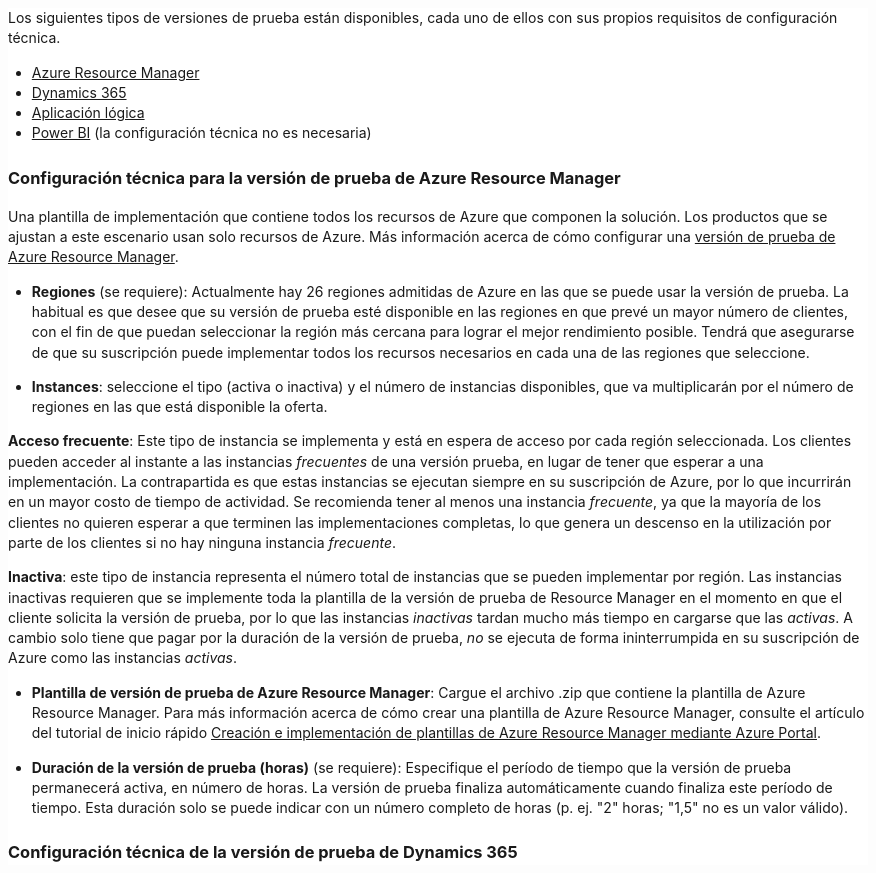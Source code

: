 Los siguientes tipos de versiones de prueba están disponibles, cada uno de ellos con sus propios requisitos de configuración técnica.

- [Azure Resource Manager](#technical-configuration-for-azure-resource-manager-test-drive)
- [Dynamics 365](#technical-configuration-for-dynamics-365-test-drive)
- [Aplicación lógica](#technical-configuration-for-logic-app-test-drive)
- [Power BI](#technical-configuration-not-required-for-power-bi-test-drives) (la configuración técnica no es necesaria)

### <a name="technical-configuration-for-azure-resource-manager-test-drive"></a>Configuración técnica para la versión de prueba de Azure Resource Manager

Una plantilla de implementación que contiene todos los recursos de Azure que componen la solución. Los productos que se ajustan a este escenario usan solo recursos de Azure. Más información acerca de cómo configurar una [versión de prueba de Azure Resource Manager](https://docs.microsoft.com/azure/marketplace/cloud-partner-portal/test-drive/azure-resource-manager-test-drive).

- **Regiones** (se requiere): Actualmente hay 26 regiones admitidas de Azure en las que se puede usar la versión de prueba. La habitual es que desee que su versión de prueba esté disponible en las regiones en que prevé un mayor número de clientes, con el fin de que puedan seleccionar la región más cercana para lograr el mejor rendimiento posible. Tendrá que asegurarse de que su suscripción puede implementar todos los recursos necesarios en cada una de las regiones que seleccione.

- **Instances**: seleccione el tipo (activa o inactiva) y el número de instancias disponibles, que va multiplicarán por el número de regiones en las que está disponible la oferta.

**Acceso frecuente**: Este tipo de instancia se implementa y está en espera de acceso por cada región seleccionada. Los clientes pueden acceder al instante a las instancias *frecuentes* de una versión prueba, en lugar de tener que esperar a una implementación. La contrapartida es que estas instancias se ejecutan siempre en su suscripción de Azure, por lo que incurrirán en un mayor costo de tiempo de actividad. Se recomienda tener al menos una instancia *frecuente*, ya que la mayoría de los clientes no quieren esperar a que terminen las implementaciones completas, lo que genera un descenso en la utilización por parte de los clientes si no hay ninguna instancia *frecuente*.

**Inactiva**: este tipo de instancia representa el número total de instancias que se pueden implementar por región. Las instancias inactivas requieren que se implemente toda la plantilla de la versión de prueba de Resource Manager en el momento en que el cliente solicita la versión de prueba, por lo que las instancias *inactivas* tardan mucho más tiempo en cargarse que las *activas*. A cambio solo tiene que pagar por la duración de la versión de prueba, *no* se ejecuta de forma ininterrumpida en su suscripción de Azure como las instancias *activas*.

- **Plantilla de versión de prueba de Azure Resource Manager**: Cargue el archivo .zip que contiene la plantilla de Azure Resource Manager.  Para más información acerca de cómo crear una plantilla de Azure Resource Manager, consulte el artículo del tutorial de inicio rápido [Creación e implementación de plantillas de Azure Resource Manager mediante Azure Portal](https://docs.microsoft.com/azure/azure-resource-manager/resource-manager-quickstart-create-templates-use-the-portal).

- **Duración de la versión de prueba (horas)** (se requiere): Especifique el período de tiempo que la versión de prueba permanecerá activa, en número de horas. La versión de prueba finaliza automáticamente cuando finaliza este período de tiempo. Esta duración solo se puede indicar con un número completo de horas (p. ej. "2" horas; "1,5" no es un valor válido).

### <a name="technical-configuration-for-dynamics-365-test-drive"></a>Configuración técnica de la versión de prueba de Dynamics 365
